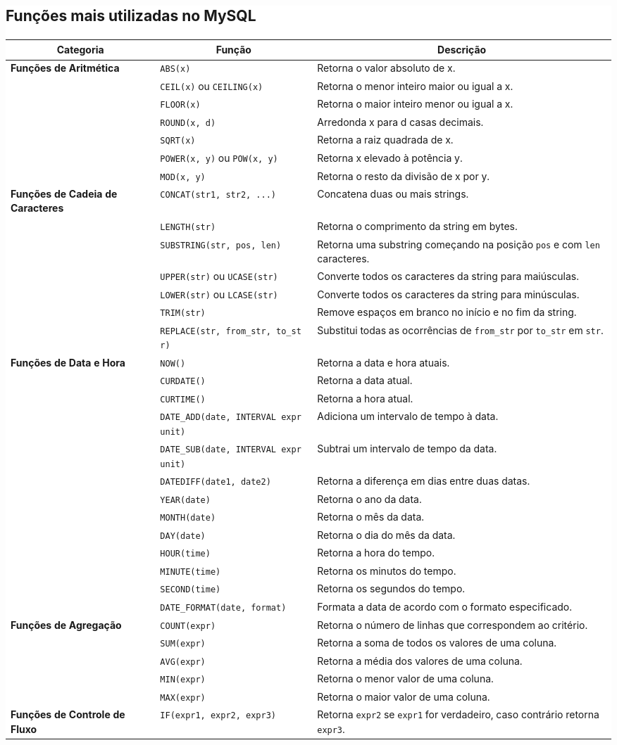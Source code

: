 ## Funções mais utilizadas no MySQL

| **Categoria**               | **Função**                                           | **Descrição**                                                                 |
|-----------------------------|-----------------------------------------------------|-------------------------------------------------------------------------------|
| **Funções de Aritmética**   | `ABS(x)`                                            | Retorna o valor absoluto de x.                                                |
|                             | `CEIL(x)` ou `CEILING(x)`                           | Retorna o menor inteiro maior ou igual a x.                                   |
|                             | `FLOOR(x)`                                          | Retorna o maior inteiro menor ou igual a x.                                   |
|                             | `ROUND(x, d)`                                       | Arredonda x para d casas decimais.                                            |
|                             | `SQRT(x)`                                           | Retorna a raiz quadrada de x.                                                 |
|                             | `POWER(x, y)` ou `POW(x, y)`                        | Retorna x elevado à potência y.                                               |
|                             | `MOD(x, y)`                                         | Retorna o resto da divisão de x por y.                                        |
| **Funções de Cadeia de Caracteres** | `CONCAT(str1, str2, ...)`                          | Concatena duas ou mais strings.                                               |
|                             | `LENGTH(str)`                                       | Retorna o comprimento da string em bytes.                                     |
|                             | `SUBSTRING(str, pos, len)`                          | Retorna uma substring começando na posição `pos` e com `len` caracteres.      |
|                             | `UPPER(str)` ou `UCASE(str)`                        | Converte todos os caracteres da string para maiúsculas.                       |
|                             | `LOWER(str)` ou `LCASE(str)`                        | Converte todos os caracteres da string para minúsculas.                       |
|                             | `TRIM(str)`                                         | Remove espaços em branco no início e no fim da string.                        |
|                             | `REPLACE(str, from_str, to_str)`                    | Substitui todas as ocorrências de `from_str` por `to_str` em `str`.           |
| **Funções de Data e Hora**  | `NOW()`                                             | Retorna a data e hora atuais.                                                 |
|                             | `CURDATE()`                                         | Retorna a data atual.                                                         |
|                             | `CURTIME()`                                         | Retorna a hora atual.                                                         |
|                             | `DATE_ADD(date, INTERVAL expr unit)`                | Adiciona um intervalo de tempo à data.                                        |
|                             | `DATE_SUB(date, INTERVAL expr unit)`                | Subtrai um intervalo de tempo da data.                                        |
|                             | `DATEDIFF(date1, date2)`                            | Retorna a diferença em dias entre duas datas.                                 |
|                             | `YEAR(date)`                                        | Retorna o ano da data.                                                        |
|                             | `MONTH(date)`                                       | Retorna o mês da data.                                                        |
|                             | `DAY(date)`                                         | Retorna o dia do mês da data.                                                 |
|                             | `HOUR(time)`                                        | Retorna a hora do tempo.                                                      |
|                             | `MINUTE(time)`                                      | Retorna os minutos do tempo.                                                  |
|                             | `SECOND(time)`                                      | Retorna os segundos do tempo.                                                 |
|                             | `DATE_FORMAT(date, format)`                         | Formata a data de acordo com o formato especificado.                          |
| **Funções de Agregação**    | `COUNT(expr)`                                       | Retorna o número de linhas que correspondem ao critério.                      |
|                             | `SUM(expr)`                                         | Retorna a soma de todos os valores de uma coluna.                             |
|                             | `AVG(expr)`                                         | Retorna a média dos valores de uma coluna.                                    |
|                             | `MIN(expr)`                                         | Retorna o menor valor de uma coluna.                                          |
|                             | `MAX(expr)`                                         | Retorna o maior valor de uma coluna.                                          |
| **Funções de Controle de Fluxo** | `IF(expr1, expr2, expr3)`                             | Retorna `expr2` se `expr1` for verdadeiro, caso contrário retorna `expr3`.     |